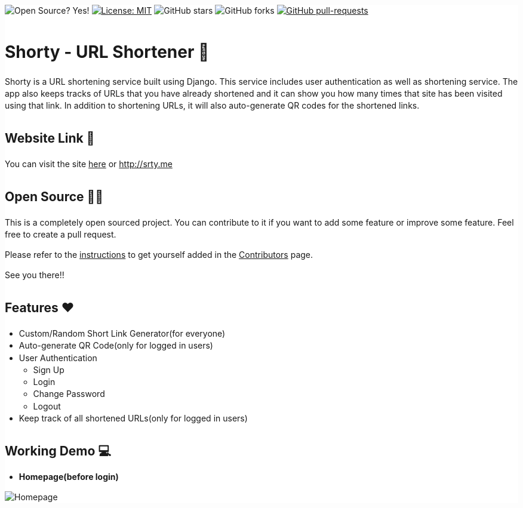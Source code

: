 ![Open Source? Yes!](https://badgen.net/badge/Open%20Source%20%3F/Yes%21/blue?icon=github)
[![License: MIT](https://img.shields.io/badge/License-MIT-green.svg)](https://opensource.org/licenses/MIT)
![GitHub stars](https://img.shields.io/github/stars/ashutoshkrris/Shorty?style=social)
![GitHub forks](https://img.shields.io/github/forks/ashutoshkrris/Shorty?style=social)
[![GitHub pull-requests](https://img.shields.io/github/issues-pr/ashutoshkrris/Shorty.svg)](https://GitHub.com/ashutoshkrris/Shorty/pull/)


# Shorty - URL Shortener :memo:

Shorty is a URL shortening service built using Django. This service includes user authentication as well as shortening service. The app also keeps tracks of URLs that you have already shortened and it can show you how many times that site has been visited using that link. In addition to shortening URLs, it will also auto-generate QR codes for the shortened links.

## Website Link :bookmark_tabs:

You can visit the site [here](http://.srty.me/) or http://srty.me

## Open Source :two_women_holding_hands::two_men_holding_hands:

This is a completely open sourced project. You can contribute to it if you want to add some feature or improve some feature. Feel free to create a pull request.

Please refer to the [instructions](https://github.com/ashutoshkrris/Shorty/blob/master/contributors/README.md) to get yourself added in the [Contributors](https://ashutoshkrris.github.io/Shorty/) page.

See you there!!

## Features :hearts:

- Custom/Random Short Link Generator(for everyone)
- Auto-generate QR Code(only for logged in users)
- User Authentication
  - Sign Up
  - Login
  - Change Password
  - Logout
- Keep track of all shortened URLs(only for logged in users)



## Working Demo :computer:

* **Homepage(before login)**

<img src="https://github.com/ashutoshkrris/Shorty/blob/master/demo/homepage.png" alt="Homepage" width=1000 height=500/>
